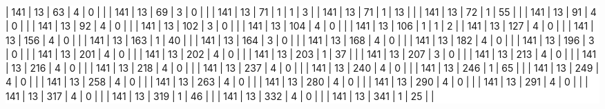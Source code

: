 | 141        | 13               | 63      | 4                      | 0     |       |
| 141        | 13               | 69      | 3                      | 0     |       |
| 141        | 13               | 71      | 1                      | 1     | 3     |
| 141        | 13               | 71      | 1                      | 13    |       |
| 141        | 13               | 72      | 1                      | 55    |       |
| 141        | 13               | 91      | 4                      | 0     |       |
| 141        | 13               | 92      | 4                      | 0     |       |
| 141        | 13               | 102     | 3                      | 0     |       |
| 141        | 13               | 104     | 4                      | 0     |       |
| 141        | 13               | 106     | 1                      | 1     | 2     |
| 141        | 13               | 127     | 4                      | 0     |       |
| 141        | 13               | 156     | 4                      | 0     |       |
| 141        | 13               | 163     | 1                      | 40    |       |
| 141        | 13               | 164     | 3                      | 0     |       |
| 141        | 13               | 168     | 4                      | 0     |       |
| 141        | 13               | 182     | 4                      | 0     |       |
| 141        | 13               | 196     | 3                      | 0     |       |
| 141        | 13               | 201     | 4                      | 0     |       |
| 141        | 13               | 202     | 4                      | 0     |       |
| 141        | 13               | 203     | 1                      | 37    |       |
| 141        | 13               | 207     | 3                      | 0     |       |
| 141        | 13               | 213     | 4                      | 0     |       |
| 141        | 13               | 216     | 4                      | 0     |       |
| 141        | 13               | 218     | 4                      | 0     |       |
| 141        | 13               | 237     | 4                      | 0     |       |
| 141        | 13               | 240     | 4                      | 0     |       |
| 141        | 13               | 246     | 1                      | 65    |       |
| 141        | 13               | 249     | 4                      | 0     |       |
| 141        | 13               | 258     | 4                      | 0     |       |
| 141        | 13               | 263     | 4                      | 0     |       |
| 141        | 13               | 280     | 4                      | 0     |       |
| 141        | 13               | 290     | 4                      | 0     |       |
| 141        | 13               | 291     | 4                      | 0     |       |
| 141        | 13               | 317     | 4                      | 0     |       |
| 141        | 13               | 319     | 1                      | 46    |       |
| 141        | 13               | 332     | 4                      | 0     |       |
| 141        | 13               | 341     | 1                      | 25    |       |